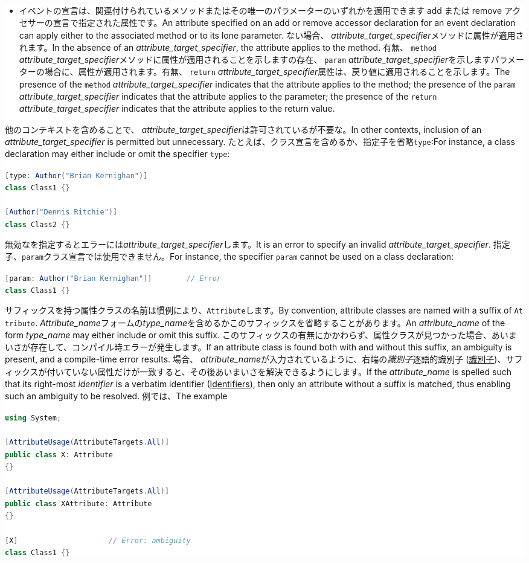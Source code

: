 *  <span data-ttu-id="e4956-196">イベントの宣言は、関連付けられているメソッドまたはその唯一のパラメーターのいずれかを適用できます add または remove アクセサーの宣言で指定された属性です。</span><span class="sxs-lookup"><span data-stu-id="e4956-196">An attribute specified on an add or remove accessor declaration for an event declaration can apply either to the associated method or to its lone parameter.</span></span> <span data-ttu-id="e4956-197">ない場合、 *attribute_target_specifier*メソッドに属性が適用されます。</span><span class="sxs-lookup"><span data-stu-id="e4956-197">In the absence of an *attribute_target_specifier*, the attribute applies to the method.</span></span> <span data-ttu-id="e4956-198">有無、 `method` *attribute_target_specifier*メソッドに属性が適用されることを示しますの存在、 `param` *attribute_target_specifier*を示しますパラメーターの場合に、属性が適用されます。有無、 `return` *attribute_target_specifier*属性は、戻り値に適用されることを示します。</span><span class="sxs-lookup"><span data-stu-id="e4956-198">The presence of the `method` *attribute_target_specifier* indicates that the attribute applies to the method; the presence of the `param` *attribute_target_specifier* indicates that the attribute applies to the parameter; the presence of the `return` *attribute_target_specifier* indicates that the attribute applies to the return value.</span></span>

<span data-ttu-id="e4956-199">他のコンテキストを含めることで、 *attribute_target_specifier*は許可されているが不要な。</span><span class="sxs-lookup"><span data-stu-id="e4956-199">In other contexts, inclusion of an *attribute_target_specifier* is permitted but unnecessary.</span></span> <span data-ttu-id="e4956-200">たとえば、クラス宣言を含めるか、指定子を省略`type`:</span><span class="sxs-lookup"><span data-stu-id="e4956-200">For instance, a class declaration may either include or omit the specifier `type`:</span></span>

```csharp
[type: Author("Brian Kernighan")]
class Class1 {}

[Author("Dennis Ritchie")]
class Class2 {}
```

<span data-ttu-id="e4956-201">無効なを指定するとエラーには*attribute_target_specifier*します。</span><span class="sxs-lookup"><span data-stu-id="e4956-201">It is an error to specify an invalid *attribute_target_specifier*.</span></span> <span data-ttu-id="e4956-202">指定子、`param`クラス宣言では使用できません。</span><span class="sxs-lookup"><span data-stu-id="e4956-202">For instance, the specifier `param` cannot be used on a class declaration:</span></span>

```csharp
[param: Author("Brian Kernighan")]        // Error
class Class1 {}
```

<span data-ttu-id="e4956-203">サフィックスを持つ属性クラスの名前は慣例により、`Attribute`します。</span><span class="sxs-lookup"><span data-stu-id="e4956-203">By convention, attribute classes are named with a suffix of `Attribute`.</span></span> <span data-ttu-id="e4956-204">*Attribute_name*フォームの*type_name*を含めるかこのサフィックスを省略することがあります。</span><span class="sxs-lookup"><span data-stu-id="e4956-204">An *attribute_name* of the form *type_name* may either include or omit this suffix.</span></span> <span data-ttu-id="e4956-205">このサフィックスの有無にかかわらず、属性クラスが見つかった場合、あいまいさが存在して、コンパイル時エラーが発生します。</span><span class="sxs-lookup"><span data-stu-id="e4956-205">If an attribute class is found both with and without this suffix, an ambiguity is present, and a compile-time error results.</span></span> <span data-ttu-id="e4956-206">場合、 *attribute_name*が入力されているように、右端の*識別子*逐語的識別子 ([識別子](lexical-structure.md#identifiers))、サフィックスが付いていない属性だけが一致すると、その後あいまいさを解決できるようにします。</span><span class="sxs-lookup"><span data-stu-id="e4956-206">If the *attribute_name* is spelled such that its right-most *identifier* is a verbatim identifier ([Identifiers](lexical-structure.md#identifiers)), then only an attribute without a suffix is matched, thus enabling such an ambiguity to be resolved.</span></span> <span data-ttu-id="e4956-207">例では、</span><span class="sxs-lookup"><span data-stu-id="e4956-207">The example</span></span>

```csharp
using System;

[AttributeUsage(AttributeTargets.All)]
public class X: Attribute
{}

[AttributeUsage(AttributeTargets.All)]
public class XAttribute: Attribute
{}

[X]                     // Error: ambiguity
class Class1 {}
```